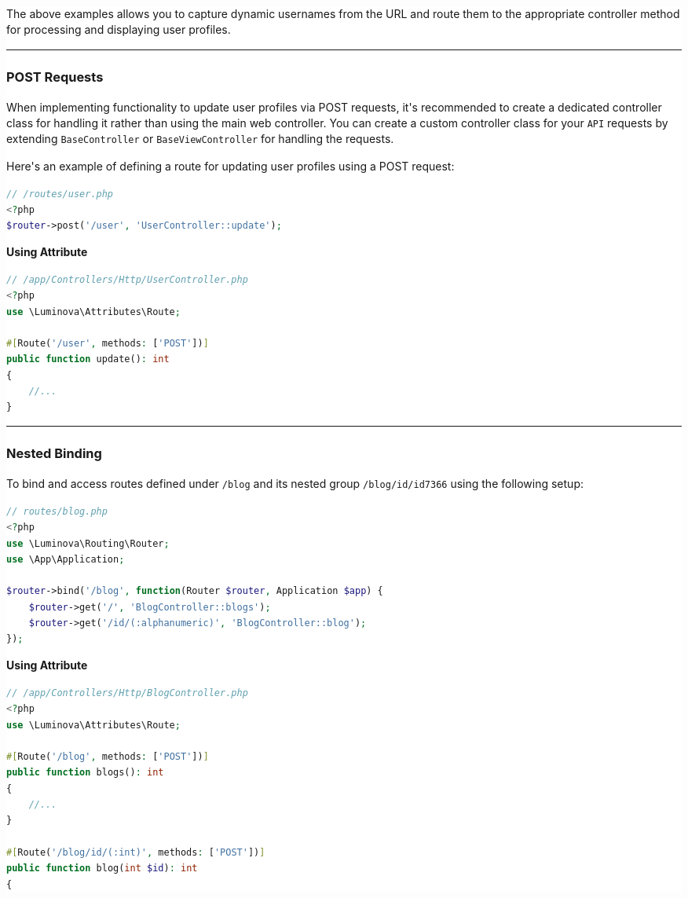 The above examples allows you to capture dynamic usernames from the URL and route them to the appropriate controller method for processing and displaying user profiles. 

***

### POST Requests

When implementing functionality to update user profiles via POST requests, it's recommended to create a dedicated controller class for handling it rather than using the main web controller. You can create a custom controller class for your  `API` requests by extending `BaseController` or `BaseViewController` for handling the requests.

Here's an example of defining a route for updating user profiles using a POST request:

```php
// /routes/user.php
<?php
$router->post('/user', 'UserController::update');
```

**Using Attribute**

```php
// /app/Controllers/Http/UserController.php
<?php
use \Luminova\Attributes\Route;

#[Route('/user', methods: ['POST'])]
public function update(): int
{
    //...
}
```

***

### Nested Binding

To bind and access routes defined under `/blog` and its nested group `/blog/id/id7366` using the following setup:

```php
// routes/blog.php
<?php
use \Luminova\Routing\Router;
use \App\Application;

$router->bind('/blog', function(Router $router, Application $app) {
	$router->get('/', 'BlogController::blogs');
	$router->get('/id/(:alphanumeric)', 'BlogController::blog');
});
```

**Using Attribute**

```php
// /app/Controllers/Http/BlogController.php
<?php
use \Luminova\Attributes\Route;

#[Route('/blog', methods: ['POST'])]
public function blogs(): int
{
    //...
}

#[Route('/blog/id/(:int)', methods: ['POST'])]
public function blog(int $id): int
{
```